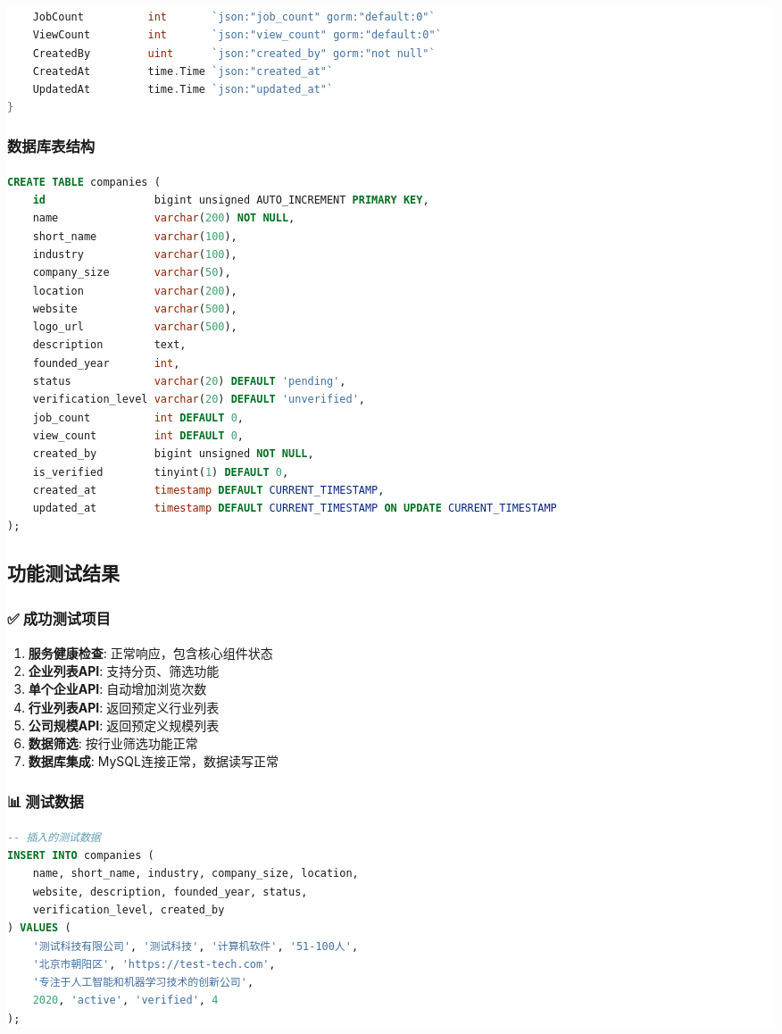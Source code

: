 ```go
    JobCount          int       `json:"job_count" gorm:"default:0"`
    ViewCount         int       `json:"view_count" gorm:"default:0"`
    CreatedBy         uint      `json:"created_by" gorm:"not null"`
    CreatedAt         time.Time `json:"created_at"`
    UpdatedAt         time.Time `json:"updated_at"`
}
```

### 数据库表结构
```sql
CREATE TABLE companies (
    id                 bigint unsigned AUTO_INCREMENT PRIMARY KEY,
    name               varchar(200) NOT NULL,
    short_name         varchar(100),
    industry           varchar(100),
    company_size       varchar(50),
    location           varchar(200),
    website            varchar(500),
    logo_url           varchar(500),
    description        text,
    founded_year       int,
    status             varchar(20) DEFAULT 'pending',
    verification_level varchar(20) DEFAULT 'unverified',
    job_count          int DEFAULT 0,
    view_count         int DEFAULT 0,
    created_by         bigint unsigned NOT NULL,
    is_verified        tinyint(1) DEFAULT 0,
    created_at         timestamp DEFAULT CURRENT_TIMESTAMP,
    updated_at         timestamp DEFAULT CURRENT_TIMESTAMP ON UPDATE CURRENT_TIMESTAMP
);
```

## 功能测试结果

### ✅ 成功测试项目

1. **服务健康检查**: 正常响应，包含核心组件状态
2. **企业列表API**: 支持分页、筛选功能
3. **单个企业API**: 自动增加浏览次数
4. **行业列表API**: 返回预定义行业列表
5. **公司规模API**: 返回预定义规模列表
6. **数据筛选**: 按行业筛选功能正常
7. **数据库集成**: MySQL连接正常，数据读写正常

### 📊 测试数据
```sql
-- 插入的测试数据
INSERT INTO companies (
    name, short_name, industry, company_size, location, 
    website, description, founded_year, status, 
    verification_level, created_by
) VALUES (
    '测试科技有限公司', '测试科技', '计算机软件', '51-100人', 
    '北京市朝阳区', 'https://test-tech.com', 
    '专注于人工智能和机器学习技术的创新公司', 
    2020, 'active', 'verified', 4
);
```
